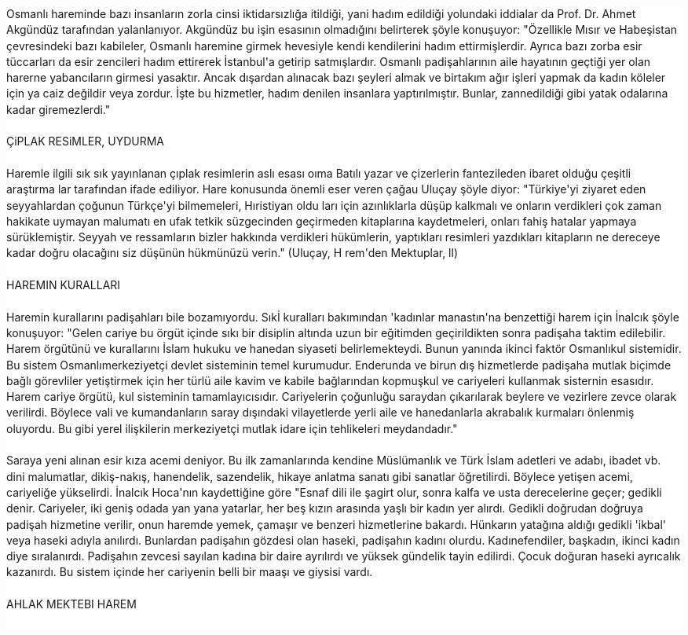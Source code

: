    Osmanlı hareminde bazı insanların zorla cinsi iktidarsızlığa itildiği, yani hadım edildiği yolundaki iddialar da Prof. Dr. Ahmet Akgündüz tarafından yalanlanıyor. Akgündüz bu işin esasının olmadığını belirterek şöyle konuşuyor: "Özellikle Mısır ve Habeşistan çevresindeki bazı kabileler, Osmanlı haremine girmek hevesiyle kendi kendilerini hadım ettirmişlerdir. Ayrıca bazı zorba esir tüccarları da esir zencileri hadım ettirerek İstanbul'a getirip satmışlardır. Osmanlı padişahlarının aile hayatının geçtiği yer olan harerne yabancıların girmesi yasaktır. Ancak dışardan alınacak bazı şeyleri almak ve birtakım ağır işleri yapmak da kadın köleler için ya caiz değildir veya zordur. İşte bu hizmetler, hadım denilen insanlara yaptırılmıştır. Bunlar, zannedildiği gibi yatak odalarına kadar giremezlerdi."
   <br/>
   <br/>
   ÇiPLAK RESiMLER, UYDURMA
   <br/>
   <br/>
   Haremle ilgili sık sık yayınlanan çıplak resimlerin aslı esası oıma Batılı yazar ve çizerlerin fantezileden ibaret olduğu çeşitli araştırma lar tarafından ifade ediliyor. Hare konusunda önemli eser veren çağau Uluçay şöyle diyor: "Türkiye'yi ziyaret eden seyyahlardan çoğunun Türkçe'yi bilmemeleri, Hıristiyan oldu ları için azınlıklarla düşüp kalkmalı ve onların verdikleri çok zaman hakikate uymayan malumatı en ufak tetkik süzgecinden geçirmeden kitaplarına kaydetmeleri, onları fahiş hatalar yapmaya sürüklemiştir. Seyyah ve ressamIarın bizler hakkında verdikleri hükümlerin, yaptıkları resimleri yazdıkları kitapların ne dereceye kadar doğru olacağını siz düşünün hükmünüzü verin." (Uluçay, H rem'den Mektuplar, ll)
   <br/>
   <br/>
   HAREMIN KURALLARI
   <br/>
   <br/>
   Haremin kurallarını padişahları bile bozamıyordu. Sıkİ kuralları bakımından 'kadınlar manastın'na benzettiği harem için İnalcık şöyle konuşuyor: "Gelen cariye bu örgüt içinde sıkı bir disiplin altında uzun bir eğitimden geçirildikten sonra padişaha taktim edilebilir. Harem örgütünü ve kurallarını İslam hukuku ve hanedan siyaseti belirlemekteydi. Bunun yanında ikinci faktör Osmanlıkul sistemidir. Bu sistem Osmanlımerkeziyetçi devlet sisteminin temel kurumudur. Enderunda ve birun dış hizmetlerde padişaha mutlak biçimde bağlı görevliler yetiştirmek için her türlü aile kavim ve kabile bağlarından kopmuşkul ve cariyeleri kullanmak sisternin esasıdır. Harem cariye örgütü, kul sisteminin tamamlayıcısıdır. Cariyelerin çoğunluğu saraydan çıkarılarak beylere ve vezirlere zevce olarak verilirdi. Böylece vali ve kumandanların saray dışındaki vilayetlerde yerli aile ve hanedanlarla akrabalık kurmaları önlenmiş oluyordu. Bu gibi yerel ilişkilerin merkeziyetçi mutlak idare için tehlikeleri meydandadır."
   <br/>
   <br/>
   Saraya yeni alınan esir kıza acemi deniyor. Bu ilk zamanlarında kendine Müslümanlık ve Türk İslam adetleri ve adabı, ibadet vb. dini malumatlar, dikiş-nakış, hanendelik, sazendelik, hikaye anlatma sanatı gibi sanatlar öğretilirdi. Böylece yetişen acemi, cariyeliğe yükselirdi. İnalcık Hoca'nın kaydettiğine göre "Esnaf dili ile şagirt olur, sonra kalfa ve usta derecelerine geçer; gedikli denir. Cariyeler, iki geniş odada yan yana yatarlar, her beş kızın arasında yaşlı bir kadın yer alırdı. Gedikli doğrudan doğruya padişah hizmetine verilir, onun haremde yemek, çamaşır ve benzeri hizmetlerine bakardı. Hünkarın yatağına aldığı gedikli 'ikbal' veya haseki adıyla anılırdı. Bunlardan padişahın gözdesi olan haseki, padişahın kadını olurdu. Kadınefendiler, başkadın, ikinci kadın diye sıralanırdı. Padişahın zevcesi sayılan kadına bir daire ayrılırdı ve yüksek gündelik tayin edilirdi. Çocuk doğuran haseki ayrıcalık kazanırdı. Bu sistem içinde her cariyenin belli bir maaşı ve giysisi vardı.
   <br/>
   <br/>
   AHLAK MEKTEBI HAREM
   <br/>
   <br/>
